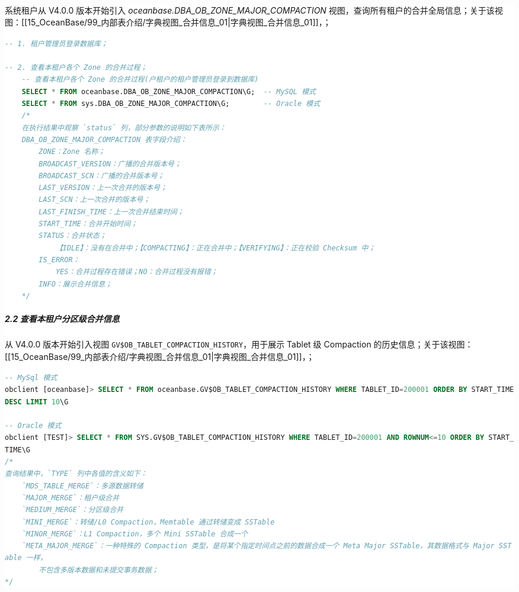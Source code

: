 系统租户从 V4.0.0 版本开始引入 *oceanbase.DBA_OB_ZONE_MAJOR_COMPACTION* 视图，查询所有租户的合并全局信息；关于该视图：[[15_OceanBase/99_内部表介绍/字典视图_合并信息_01\|字典视图_合并信息_01]]，；
```sql
-- 1. 租户管理员登录数据库；
    
-- 2. 查看本租户各个 Zone 的合并过程；
	-- 查看本租户各个 Zone 的合并过程(户租户的租户管理员登录到数据库)
	SELECT * FROM oceanbase.DBA_OB_ZONE_MAJOR_COMPACTION\G;  -- MySQL 模式
	SELECT * FROM sys.DBA_OB_ZONE_MAJOR_COMPACTION\G;        -- Oracle 模式
	/*
	在执行结果中观察 `status` 列，部分参数的说明如下表所示：
	DBA_OB_ZONE_MAJOR_COMPACTION 表字段介绍：
		ZONE：Zone 名称；
		BROADCAST_VERSION：广播的合并版本号；
		BROADCAST_SCN：广播的合并版本号；
		LAST_VERSION：上一次合并的版本号；
		LAST_SCN：上一次合并的版本号；
		LAST_FINISH_TIME：上一次合并结束时间；
		START_TIME：合并开始时间；
		STATUS：合并状态；
			【IDLE】：没有在合并中；【COMPACTING】：正在合并中；【VERIFYING】：正在校验 Checksum 中；
		IS_ERROR：
			YES：合并过程存在错误；NO：合并过程没有报错；
		INFO：展示合并信息；
	*/
```


##### 2.2 查看本租户分区级合并信息

从 V4.0.0 版本开始引入视图 `GV$OB_TABLET_COMPACTION_HISTORY`，用于展示 Tablet 级 Compaction 的历史信息；关于该视图：[[15_OceanBase/99_内部表介绍/字典视图_合并信息_01\|字典视图_合并信息_01]]，；
```sql
-- MySql 模式
obclient [oceanbase]> SELECT * FROM oceanbase.GV$OB_TABLET_COMPACTION_HISTORY WHERE TABLET_ID=200001 ORDER BY START_TIME DESC LIMIT 10\G

-- Oracle 模式
obclient [TEST]> SELECT * FROM SYS.GV$OB_TABLET_COMPACTION_HISTORY WHERE TABLET_ID=200001 AND ROWNUM<=10 ORDER BY START_TIME\G
/*
查询结果中，`TYPE` 列中各值的含义如下：
	`MDS_TABLE_MERGE`：多源数据转储
	`MAJOR_MERGE`：租户级合并
	`MEDIUM_MERGE`：分区级合并
	`MINI_MERGE`：转储/L0 Compaction，Memtable 通过转储变成 SSTable
	`MINOR_MERGE`：L1 Compaction，多个 Mini SSTable 合成一个
	`META_MAJOR_MERGE`：一种特殊的 Compaction 类型，是将某个指定时间点之前的数据合成一个 Meta Major SSTable，其数据格式与 Major SSTable 一样，
		不包含多版本数据和未提交事务数据；
*/
```
